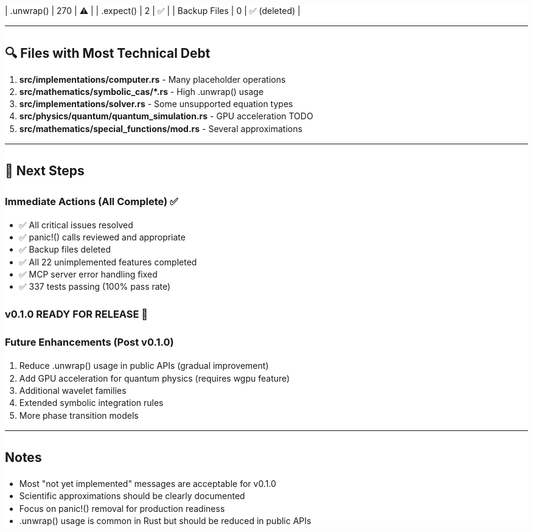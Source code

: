 | .unwrap() | 270 | ⚠️ |
| .expect() | 2 | ✅ |
| Backup Files | 0 | ✅ (deleted) |

---

## 🔍 Files with Most Technical Debt

1. **src/implementations/computer.rs** - Many placeholder operations
2. **src/mathematics/symbolic_cas/*.rs** - High .unwrap() usage
3. **src/implementations/solver.rs** - Some unsupported equation types
4. **src/physics/quantum/quantum_simulation.rs** - GPU acceleration TODO
5. **src/mathematics/special_functions/mod.rs** - Several approximations

---

## 🚀 Next Steps

### Immediate Actions (All Complete) ✅
- ✅ All critical issues resolved
- ✅ panic!() calls reviewed and appropriate
- ✅ Backup files deleted
- ✅ All 22 unimplemented features completed
- ✅ MCP server error handling fixed
- ✅ 337 tests passing (100% pass rate)

### **v0.1.0 READY FOR RELEASE** 🚀

### Future Enhancements (Post v0.1.0)
1. Reduce .unwrap() usage in public APIs (gradual improvement)
2. Add GPU acceleration for quantum physics (requires wgpu feature)
3. Additional wavelet families
4. Extended symbolic integration rules
5. More phase transition models

---

## Notes

- Most "not yet implemented" messages are acceptable for v0.1.0
- Scientific approximations should be clearly documented
- Focus on panic!() removal for production readiness
- .unwrap() usage is common in Rust but should be reduced in public APIs
